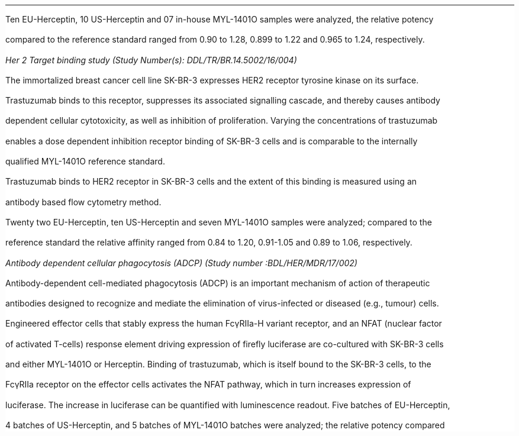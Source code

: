 
-----

Ten EU-Herceptin, 10 US-Herceptin and 07 in-house MYL-1401O samples were analyzed, the relative potency

compared to the reference standard ranged from 0.90 to 1.28, 0.899 to 1.22 and 0.965 to 1.24, respectively.

*Her 2 Target binding study (Study Number(s): DDL/TR/BR.14.5002/16/004)*

The immortalized breast cancer cell line SK-BR-3 expresses HER2 receptor tyrosine kinase on its surface.

Trastuzumab binds to this receptor, suppresses its associated signalling cascade, and thereby causes antibody

dependent cellular cytotoxicity, as well as inhibition of proliferation. Varying the concentrations of trastuzumab

enables a dose dependent inhibition receptor binding of SK-BR-3 cells and is comparable to the internally

qualified MYL-1401O reference standard.

Trastuzumab binds to HER2 receptor in SK-BR-3 cells and the extent of this binding is measured using an

antibody based flow cytometry method.

Twenty two EU-Herceptin, ten US-Herceptin and seven MYL-1401O samples were analyzed; compared to the

reference standard the relative affinity ranged from 0.84 to 1.20, 0.91-1.05 and 0.89 to 1.06, respectively.

*Antibody dependent cellular phagocytosis (ADCP) (Study number :BDL/HER/MDR/17/002)*

Antibody-dependent cell-mediated phagocytosis (ADCP) is an important mechanism of action of therapeutic

antibodies designed to recognize and mediate the elimination of virus-infected or diseased (e.g., tumour) cells.

Engineered effector cells that stably express the human FcγRIIa-H variant receptor, and an NFAT (nuclear factor

of activated T-cells) response element driving expression of firefly luciferase are co-cultured with SK-BR-3 cells

and either MYL-1401O or Herceptin. Binding of trastuzumab, which is itself bound to the SK-BR-3 cells, to the

FcγRIIa receptor on the effector cells activates the NFAT pathway, which in turn increases expression of

luciferase. The increase in luciferase can be quantified with luminescence readout. Five batches of EU-Herceptin,

4 batches of US-Herceptin, and 5 batches of MYL-1401O batches were analyzed; the relative potency compared
